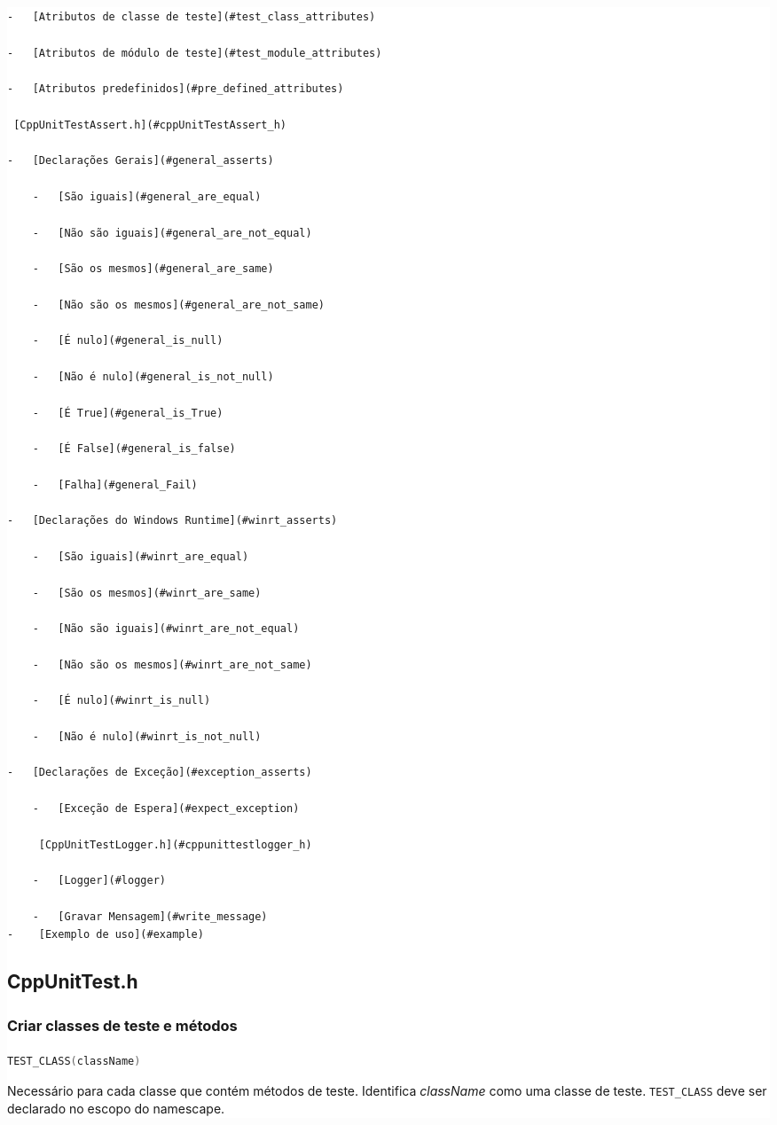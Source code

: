     -   [Atributos de classe de teste](#test_class_attributes)  
  
    -   [Atributos de módulo de teste](#test_module_attributes)  
  
    -   [Atributos predefinidos](#pre_defined_attributes)  
  
     [CppUnitTestAssert.h](#cppUnitTestAssert_h)  
  
    -   [Declarações Gerais](#general_asserts)  
  
        -   [São iguais](#general_are_equal)  
  
        -   [Não são iguais](#general_are_not_equal)  
  
        -   [São os mesmos](#general_are_same)  
  
        -   [Não são os mesmos](#general_are_not_same)  
  
        -   [É nulo](#general_is_null)  
  
        -   [Não é nulo](#general_is_not_null)  
  
        -   [É True](#general_is_True)  
  
        -   [É False](#general_is_false)  
  
        -   [Falha](#general_Fail)  
  
    -   [Declarações do Windows Runtime](#winrt_asserts)  
  
        -   [São iguais](#winrt_are_equal)  
  
        -   [São os mesmos](#winrt_are_same)  
  
        -   [Não são iguais](#winrt_are_not_equal)  
  
        -   [Não são os mesmos](#winrt_are_not_same)  
  
        -   [É nulo](#winrt_is_null)  
  
        -   [Não é nulo](#winrt_is_not_null)  
  
    -   [Declarações de Exceção](#exception_asserts)  
  
        -   [Exceção de Espera](#expect_exception)  
  
         [CppUnitTestLogger.h](#cppunittestlogger_h)  
  
        -   [Logger](#logger)  
  
        -   [Gravar Mensagem](#write_message)  
    -    [Exemplo de uso](#example)
  
##  <a name="cppUnitTest_h"></a> CppUnitTest.h  
  
###  <a name="create_test_classes_and_methods"></a> Criar classes de teste e métodos  
  
```cpp  
TEST_CLASS(className)  
```  
  
 Necessário para cada classe que contém métodos de teste. Identifica *className* como uma classe de teste. `TEST_CLASS` deve ser declarado no escopo do namescape.  
  